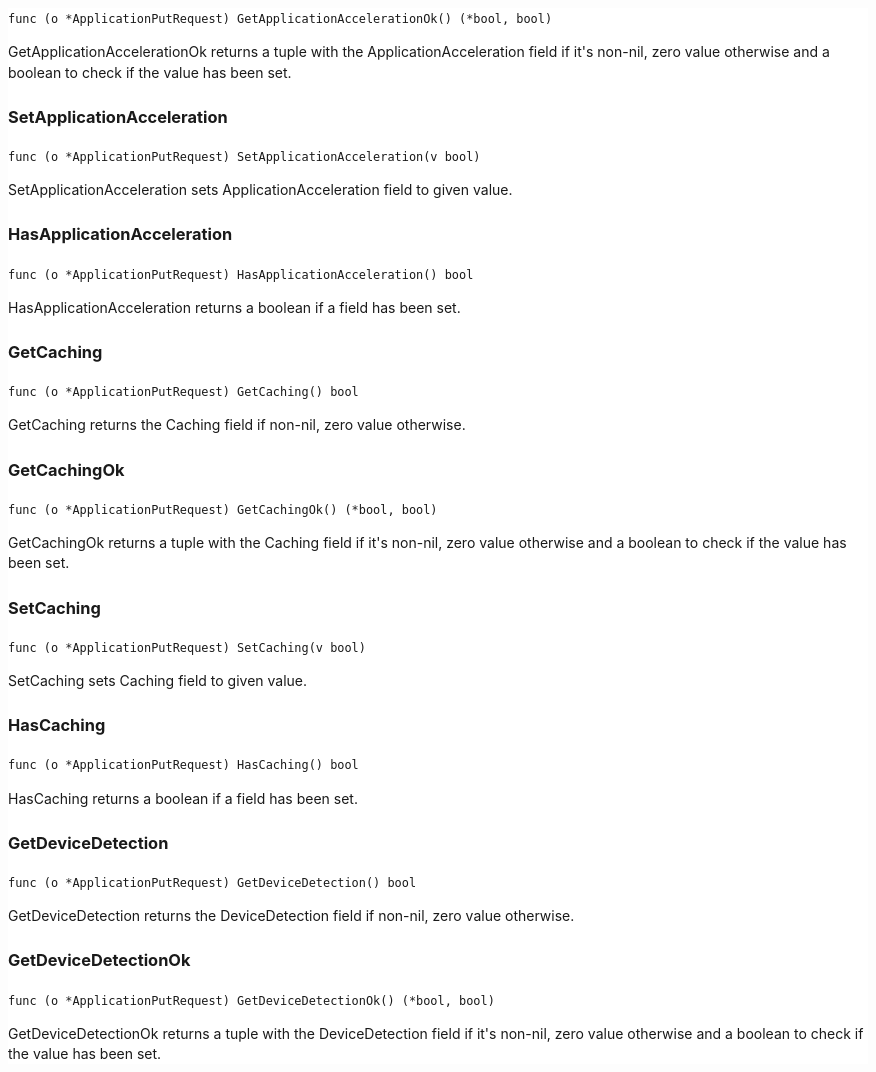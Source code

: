 `func (o *ApplicationPutRequest) GetApplicationAccelerationOk() (*bool, bool)`

GetApplicationAccelerationOk returns a tuple with the ApplicationAcceleration field if it's non-nil, zero value otherwise
and a boolean to check if the value has been set.

### SetApplicationAcceleration

`func (o *ApplicationPutRequest) SetApplicationAcceleration(v bool)`

SetApplicationAcceleration sets ApplicationAcceleration field to given value.

### HasApplicationAcceleration

`func (o *ApplicationPutRequest) HasApplicationAcceleration() bool`

HasApplicationAcceleration returns a boolean if a field has been set.

### GetCaching

`func (o *ApplicationPutRequest) GetCaching() bool`

GetCaching returns the Caching field if non-nil, zero value otherwise.

### GetCachingOk

`func (o *ApplicationPutRequest) GetCachingOk() (*bool, bool)`

GetCachingOk returns a tuple with the Caching field if it's non-nil, zero value otherwise
and a boolean to check if the value has been set.

### SetCaching

`func (o *ApplicationPutRequest) SetCaching(v bool)`

SetCaching sets Caching field to given value.

### HasCaching

`func (o *ApplicationPutRequest) HasCaching() bool`

HasCaching returns a boolean if a field has been set.

### GetDeviceDetection

`func (o *ApplicationPutRequest) GetDeviceDetection() bool`

GetDeviceDetection returns the DeviceDetection field if non-nil, zero value otherwise.

### GetDeviceDetectionOk

`func (o *ApplicationPutRequest) GetDeviceDetectionOk() (*bool, bool)`

GetDeviceDetectionOk returns a tuple with the DeviceDetection field if it's non-nil, zero value otherwise
and a boolean to check if the value has been set.
